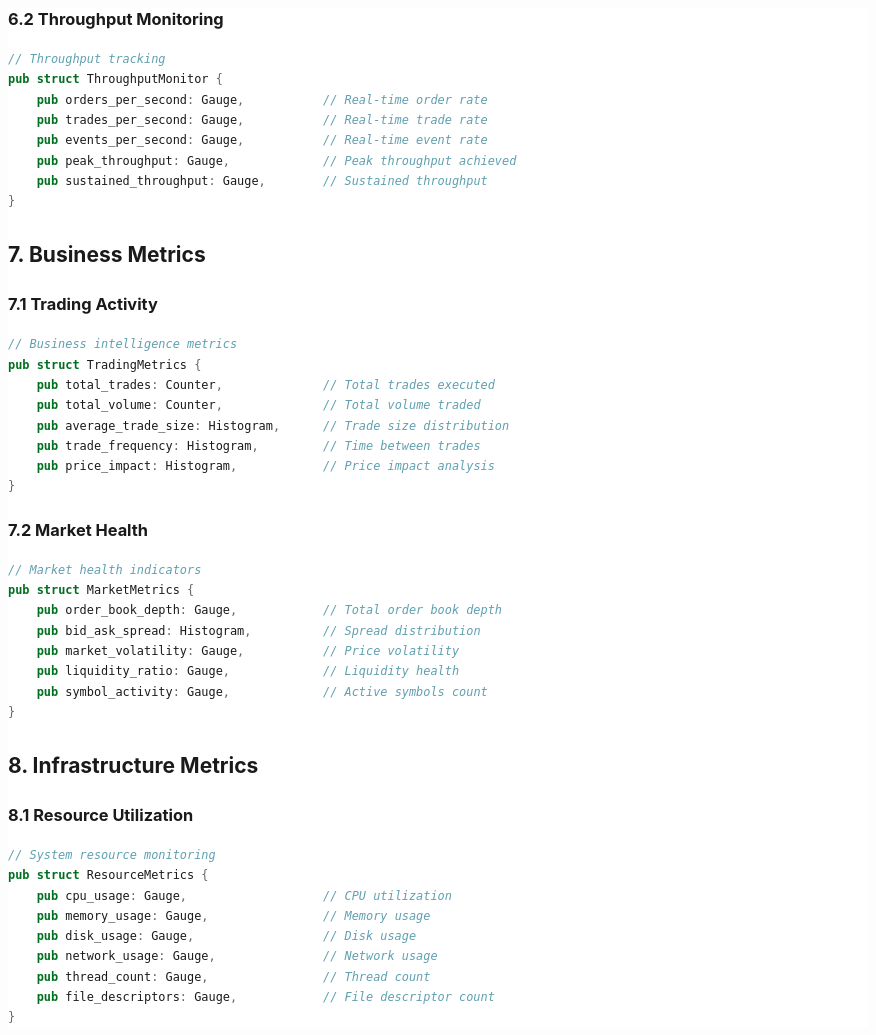 ### 6.2 Throughput Monitoring

```rust
// Throughput tracking
pub struct ThroughputMonitor {
    pub orders_per_second: Gauge,           // Real-time order rate
    pub trades_per_second: Gauge,           // Real-time trade rate
    pub events_per_second: Gauge,           // Real-time event rate
    pub peak_throughput: Gauge,             // Peak throughput achieved
    pub sustained_throughput: Gauge,        // Sustained throughput
}
```

## 7. Business Metrics

### 7.1 Trading Activity

```rust
// Business intelligence metrics
pub struct TradingMetrics {
    pub total_trades: Counter,              // Total trades executed
    pub total_volume: Counter,              // Total volume traded
    pub average_trade_size: Histogram,      // Trade size distribution
    pub trade_frequency: Histogram,         // Time between trades
    pub price_impact: Histogram,            // Price impact analysis
}
```

### 7.2 Market Health

```rust
// Market health indicators
pub struct MarketMetrics {
    pub order_book_depth: Gauge,            // Total order book depth
    pub bid_ask_spread: Histogram,          // Spread distribution
    pub market_volatility: Gauge,           // Price volatility
    pub liquidity_ratio: Gauge,             // Liquidity health
    pub symbol_activity: Gauge,             // Active symbols count
}
```

## 8. Infrastructure Metrics

### 8.1 Resource Utilization

```rust
// System resource monitoring
pub struct ResourceMetrics {
    pub cpu_usage: Gauge,                   // CPU utilization
    pub memory_usage: Gauge,                // Memory usage
    pub disk_usage: Gauge,                  // Disk usage
    pub network_usage: Gauge,               // Network usage
    pub thread_count: Gauge,                // Thread count
    pub file_descriptors: Gauge,            // File descriptor count
}
```
